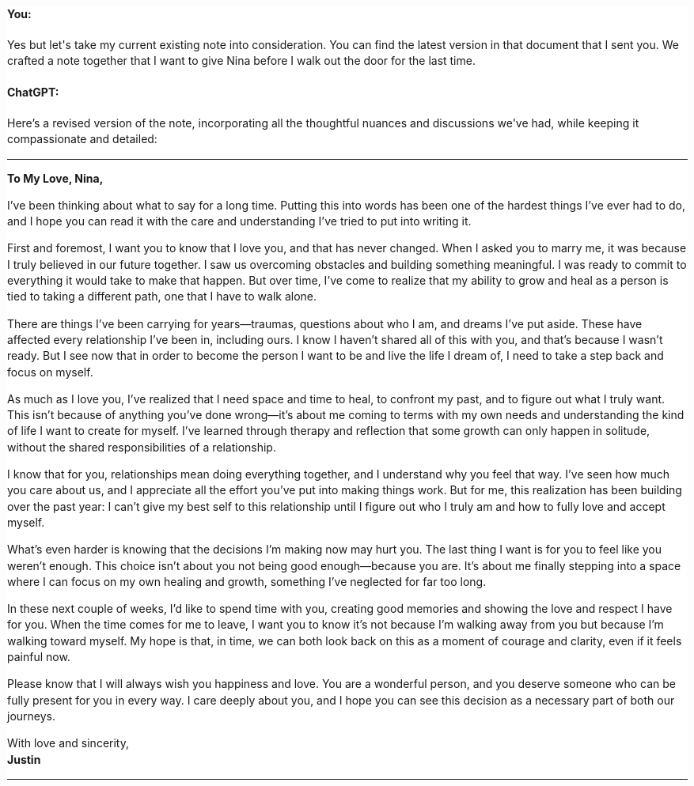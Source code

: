 
#### You:
Yes but let's take my current existing note into consideration. You can find the latest version in that document that I sent you. We crafted a note together that I want to give Nina before I walk out the door for the last time. 

#### ChatGPT:
Here’s a revised version of the note, incorporating all the thoughtful nuances and discussions we've had, while keeping it compassionate and detailed:

---

**To My Love, Nina,**

I’ve been thinking about what to say for a long time. Putting this into words has been one of the hardest things I’ve ever had to do, and I hope you can read it with the care and understanding I’ve tried to put into writing it.

First and foremost, I want you to know that I love you, and that has never changed. When I asked you to marry me, it was because I truly believed in our future together. I saw us overcoming obstacles and building something meaningful. I was ready to commit to everything it would take to make that happen. But over time, I’ve come to realize that my ability to grow and heal as a person is tied to taking a different path, one that I have to walk alone.

There are things I’ve been carrying for years—traumas, questions about who I am, and dreams I’ve put aside. These have affected every relationship I’ve been in, including ours. I know I haven’t shared all of this with you, and that’s because I wasn’t ready. But I see now that in order to become the person I want to be and live the life I dream of, I need to take a step back and focus on myself.

As much as I love you, I’ve realized that I need space and time to heal, to confront my past, and to figure out what I truly want. This isn’t because of anything you’ve done wrong—it’s about me coming to terms with my own needs and understanding the kind of life I want to create for myself. I’ve learned through therapy and reflection that some growth can only happen in solitude, without the shared responsibilities of a relationship.

I know that for you, relationships mean doing everything together, and I understand why you feel that way. I’ve seen how much you care about us, and I appreciate all the effort you’ve put into making things work. But for me, this realization has been building over the past year: I can’t give my best self to this relationship until I figure out who I truly am and how to fully love and accept myself.

What’s even harder is knowing that the decisions I’m making now may hurt you. The last thing I want is for you to feel like you weren’t enough. This choice isn’t about you not being good enough—because you are. It’s about me finally stepping into a space where I can focus on my own healing and growth, something I’ve neglected for far too long.

In these next couple of weeks, I’d like to spend time with you, creating good memories and showing the love and respect I have for you. When the time comes for me to leave, I want you to know it’s not because I’m walking away from you but because I’m walking toward myself. My hope is that, in time, we can both look back on this as a moment of courage and clarity, even if it feels painful now.

Please know that I will always wish you happiness and love. You are a wonderful person, and you deserve someone who can be fully present for you in every way. I care deeply about you, and I hope you can see this decision as a necessary part of both our journeys.

With love and sincerity,\
**Justin**

---